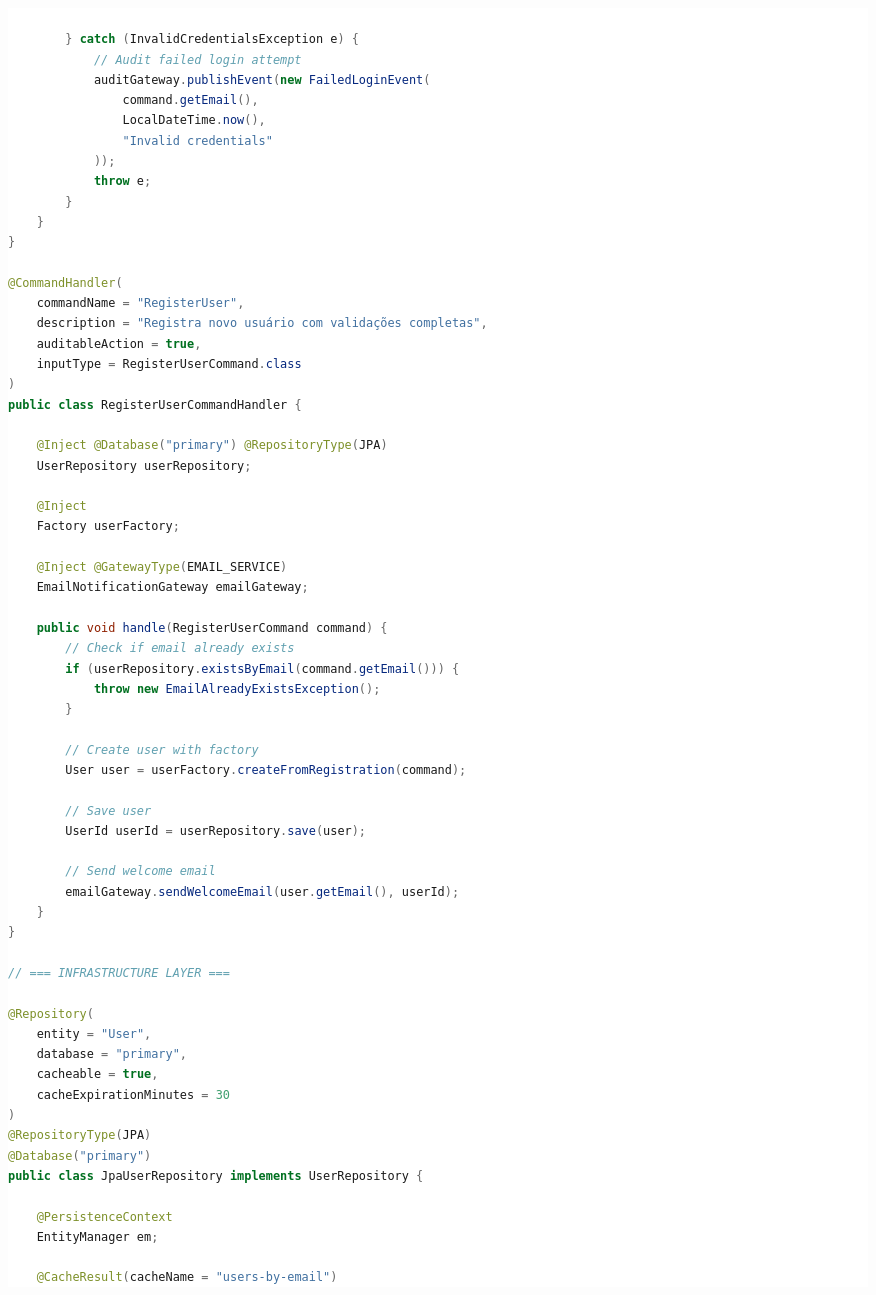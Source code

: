 ```java

        } catch (InvalidCredentialsException e) {
            // Audit failed login attempt
            auditGateway.publishEvent(new FailedLoginEvent(
                command.getEmail(),
                LocalDateTime.now(),
                "Invalid credentials"
            ));
            throw e;
        }
    }
}

@CommandHandler(
    commandName = "RegisterUser",
    description = "Registra novo usuário com validações completas",
    auditableAction = true,
    inputType = RegisterUserCommand.class
)
public class RegisterUserCommandHandler {

    @Inject @Database("primary") @RepositoryType(JPA)
    UserRepository userRepository;

    @Inject
    Factory userFactory;

    @Inject @GatewayType(EMAIL_SERVICE)
    EmailNotificationGateway emailGateway;

    public void handle(RegisterUserCommand command) {
        // Check if email already exists
        if (userRepository.existsByEmail(command.getEmail())) {
            throw new EmailAlreadyExistsException();
        }

        // Create user with factory
        User user = userFactory.createFromRegistration(command);

        // Save user
        UserId userId = userRepository.save(user);

        // Send welcome email
        emailGateway.sendWelcomeEmail(user.getEmail(), userId);
    }
}

// === INFRASTRUCTURE LAYER ===

@Repository(
    entity = "User",
    database = "primary",
    cacheable = true,
    cacheExpirationMinutes = 30
)
@RepositoryType(JPA)
@Database("primary")
public class JpaUserRepository implements UserRepository {

    @PersistenceContext
    EntityManager em;

    @CacheResult(cacheName = "users-by-email")
```